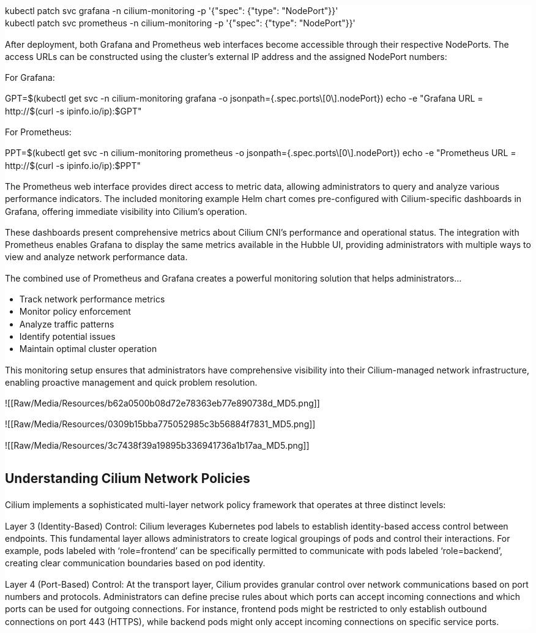 kubectl patch svc grafana -n cilium-monitoring -p '{"spec": {"type": "NodePort"}}'  
kubectl patch svc prometheus -n cilium-monitoring -p '{"spec": {"type": "NodePort"}}'

After deployment, both Grafana and Prometheus web interfaces become accessible through their respective NodePorts. The access URLs can be constructed using the cluster’s external IP address and the assigned NodePort numbers:

For Grafana:

GPT=$(kubectl get svc -n cilium-monitoring grafana -o jsonpath={.spec.ports\[0\].nodePort})  
echo -e "Grafana URL = http://$(curl -s ipinfo.io/ip):$GPT"

For Prometheus:

PPT=$(kubectl get svc -n cilium-monitoring prometheus -o jsonpath={.spec.ports\[0\].nodePort})  
echo -e "Prometheus URL = http://$(curl -s ipinfo.io/ip):$PPT"

The Prometheus web interface provides direct access to metric data, allowing administrators to query and analyze various performance indicators. The included monitoring example Helm chart comes pre-configured with Cilium-specific dashboards in Grafana, offering immediate visibility into Cilium’s operation.

These dashboards present comprehensive metrics about Cilium CNI’s performance and operational status. The integration with Prometheus enables Grafana to display the same metrics available in the Hubble UI, providing administrators with multiple ways to view and analyze network performance data.

The combined use of Prometheus and Grafana creates a powerful monitoring solution that helps administrators…

-   Track network performance metrics
-   Monitor policy enforcement
-   Analyze traffic patterns
-   Identify potential issues
-   Maintain optimal cluster operation

This monitoring setup ensures that administrators have comprehensive visibility into their Cilium-managed network infrastructure, enabling proactive management and quick problem resolution.

![[Raw/Media/Resources/b62a0500b08d72e78363eb77e890738d_MD5.png]]

![[Raw/Media/Resources/0309b15bba775052985c3b56884f7831_MD5.png]]

![[Raw/Media/Resources/3c7438f39a19895b336941736a1b17aa_MD5.png]]

## Understanding Cilium Network Policies

Cilium implements a sophisticated multi-layer network policy framework that operates at three distinct levels:

Layer 3 (Identity-Based) Control: Cilium leverages Kubernetes pod labels to establish identity-based access control between endpoints. This fundamental layer allows administrators to create logical groupings of pods and control their interactions. For example, pods labeled with ‘role=frontend’ can be specifically permitted to communicate with pods labeled ‘role=backend’, creating clear communication boundaries based on pod identity.

Layer 4 (Port-Based) Control: At the transport layer, Cilium provides granular control over network communications based on port numbers and protocols. Administrators can define precise rules about which ports can accept incoming connections and which ports can be used for outgoing connections. For instance, frontend pods might be restricted to only establish outbound connections on port 443 (HTTPS), while backend pods might only accept incoming connections on specific service ports.
